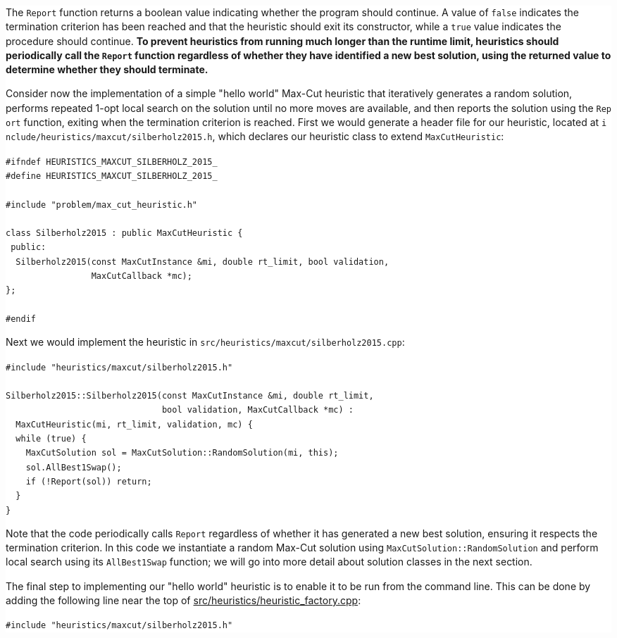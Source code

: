 The `Report` function returns a boolean value indicating whether the program should continue. A value of `false` indicates the termination criterion has been reached and that the heuristic should exit its constructor, while a `true` value indicates the procedure should continue. **To prevent heuristics from running much longer than the runtime limit, heuristics should periodically call the `Report` function regardless of whether they have identified a new best solution, using the returned value to determine whether they should terminate.**

Consider now the implementation of a simple "hello world" Max-Cut heuristic that iteratively generates a random solution, performs repeated 1-opt local search on the solution until no more moves are available, and then reports the solution using the `Report` function, exiting when the termination criterion is reached. First we would generate a header file for our heuristic, located at `include/heuristics/maxcut/silberholz2015.h`, which declares our heuristic class to extend `MaxCutHeuristic`:

```
#ifndef HEURISTICS_MAXCUT_SILBERHOLZ_2015_
#define HEURISTICS_MAXCUT_SILBERHOLZ_2015_

#include "problem/max_cut_heuristic.h"

class Silberholz2015 : public MaxCutHeuristic {
 public:
  Silberholz2015(const MaxCutInstance &mi, double rt_limit, bool validation,
                 MaxCutCallback *mc);
};

#endif
```

Next we would implement the heuristic in `src/heuristics/maxcut/silberholz2015.cpp`:

```
#include "heuristics/maxcut/silberholz2015.h"

Silberholz2015::Silberholz2015(const MaxCutInstance &mi, double rt_limit,
                               bool validation, MaxCutCallback *mc) :
  MaxCutHeuristic(mi, rt_limit, validation, mc) {
  while (true) {
    MaxCutSolution sol = MaxCutSolution::RandomSolution(mi, this);
    sol.AllBest1Swap();
    if (!Report(sol)) return;
  }
}
```

Note that the code periodically calls `Report` regardless of whether it has generated a new best solution, ensuring it respects the termination criterion. In this code we instantiate a random Max-Cut solution using `MaxCutSolution::RandomSolution` and perform local search using its `AllBest1Swap` function; we will go into more detail about solution classes in the next section.

The final step to implementing our "hello world" heuristic is to enable it to be run from the command line. This can be done by adding the following line near the top of [src/heuristics/heuristic_factory.cpp](heuristics/heuristic_factory.cpp):

```
#include "heuristics/maxcut/silberholz2015.h"
```
